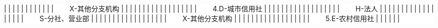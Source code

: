|            |              |            |                |                  |          |                    |              |              |              |              | 　　X-其他分支机构                                                                                                                                                                                                                                                                                                                       |        |                                                                                                                                                                                                                                                                                                                                                                 |            |                  |                |
|            |              |            |                |                  |          |                    |              |              |              |              | 　　4.D-城市信用社                                                                                                                                                                                                                                                                                                                       |        |                                                                                                                                                                                                                                                                                                                                                                 |            |                  |                |
|            |              |            |                |                  |          |                    |              |              |              |              | 　　H-法人                                                                                                                                                                                                                                                                                                                               |        |                                                                                                                                                                                                                                                                                                                                                                 |            |                  |                |
|            |              |            |                |                  |          |                    |              |              |              |              | 　　S-分社、营业部                                                                                                                                                                                                                                                                                                                       |        |                                                                                                                                                                                                                                                                                                                                                                 |            |                  |                |
|            |              |            |                |                  |          |                    |              |              |              |              | 　　X-其他分支机构                                                                                                                                                                                                                                                                                                                       |        |                                                                                                                                                                                                                                                                                                                                                                 |            |                  |                |
|            |              |            |                |                  |          |                    |              |              |              |              | 　　5.E-农村信用社                                                                                                                                                                                                                                                                                                                       |        |                                                                                                                                                                                                                                                                                                                                                                 |            |                  |                |